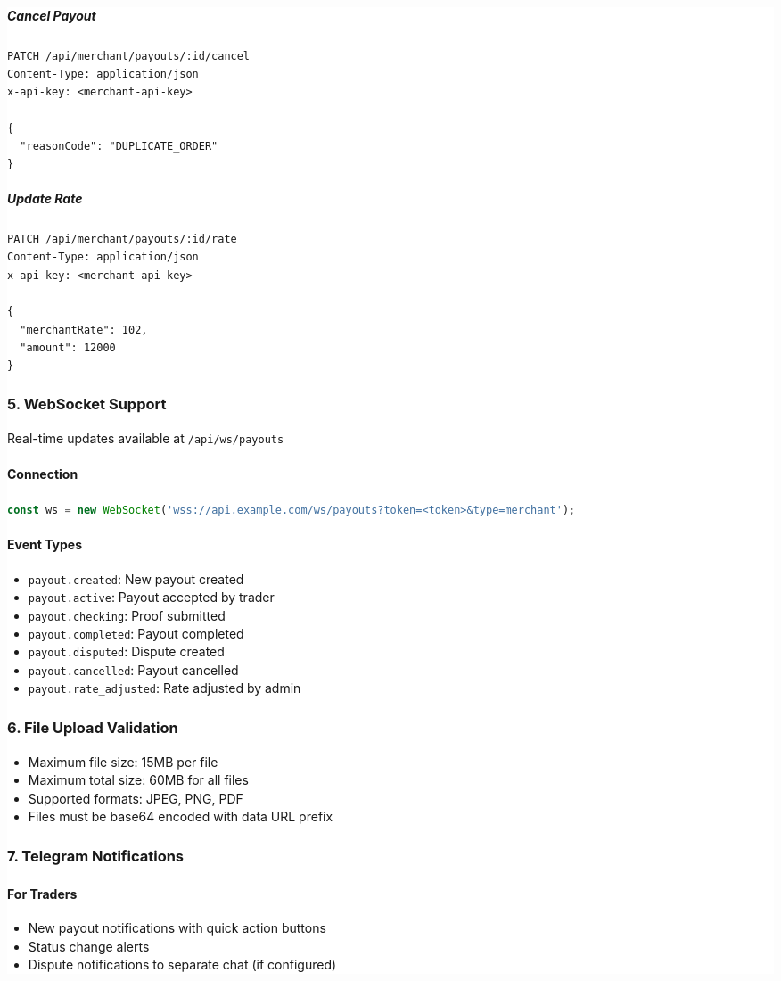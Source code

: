 ##### Cancel Payout
```http
PATCH /api/merchant/payouts/:id/cancel
Content-Type: application/json
x-api-key: <merchant-api-key>

{
  "reasonCode": "DUPLICATE_ORDER"
}
```

##### Update Rate
```http
PATCH /api/merchant/payouts/:id/rate
Content-Type: application/json
x-api-key: <merchant-api-key>

{
  "merchantRate": 102,
  "amount": 12000
}
```

### 5. WebSocket Support

Real-time updates available at `/api/ws/payouts`

#### Connection
```javascript
const ws = new WebSocket('wss://api.example.com/ws/payouts?token=<token>&type=merchant');
```

#### Event Types
- `payout.created`: New payout created
- `payout.active`: Payout accepted by trader
- `payout.checking`: Proof submitted
- `payout.completed`: Payout completed
- `payout.disputed`: Dispute created
- `payout.cancelled`: Payout cancelled
- `payout.rate_adjusted`: Rate adjusted by admin

### 6. File Upload Validation

- Maximum file size: 15MB per file
- Maximum total size: 60MB for all files
- Supported formats: JPEG, PNG, PDF
- Files must be base64 encoded with data URL prefix

### 7. Telegram Notifications

#### For Traders
- New payout notifications with quick action buttons
- Status change alerts
- Dispute notifications to separate chat (if configured)
